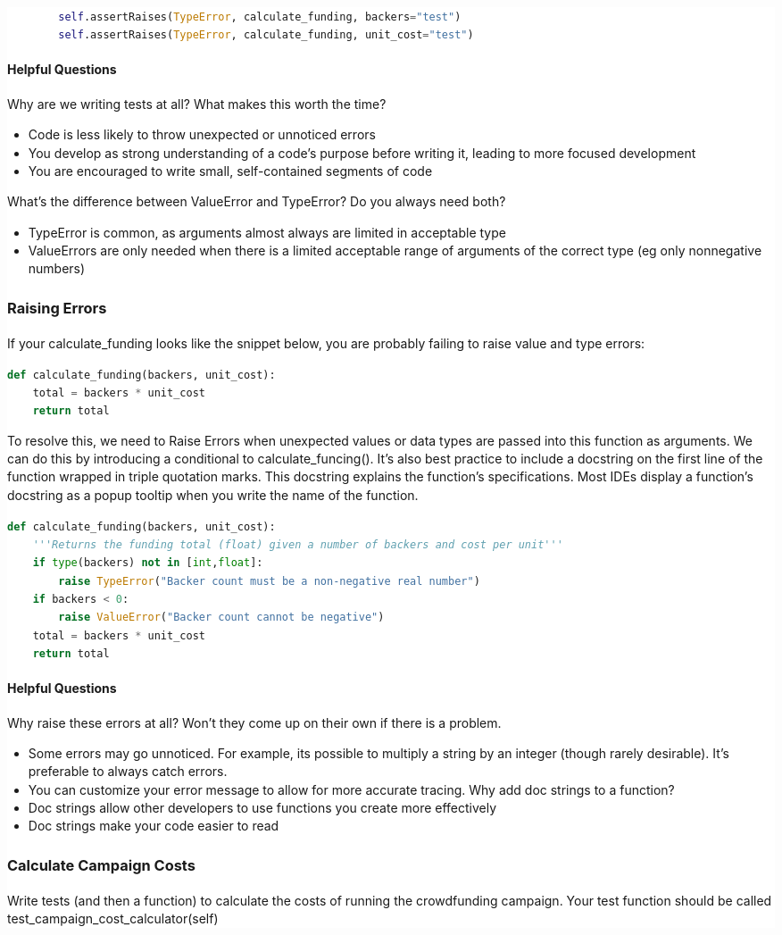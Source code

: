 ```PYTHON
        self.assertRaises(TypeError, calculate_funding, backers="test")
        self.assertRaises(TypeError, calculate_funding, unit_cost="test")
```

#### Helpful Questions
Why are we writing tests at all?  What makes this worth the time?
* Code is less likely to throw unexpected or unnoticed errors
* You develop as strong understanding of a code’s purpose before writing it, leading to more focused development
* You are encouraged to write small, self-contained segments of code

What’s the difference between ValueError and TypeError?  Do you always need both?
* TypeError is common, as arguments almost always are limited in acceptable type
* ValueErrors are only needed when there is a limited acceptable range of arguments of the correct type (eg only nonnegative numbers)

### Raising Errors
If your calculate_funding looks like the snippet below, you are probably failing to raise value and type errors:

```PYTHON
def calculate_funding(backers, unit_cost):
    total = backers * unit_cost
    return total
```
To resolve this, we need to Raise Errors when unexpected values or data types are passed into this function as arguments.  We can do this by introducing a conditional to calculate_funcing().  It’s also best practice to include a docstring on the first line of the function wrapped in triple quotation marks.  This docstring explains the function’s specifications.  Most IDEs display a function’s docstring as a popup tooltip when you write the name of the function.

```PYTHON
def calculate_funding(backers, unit_cost):
    '''Returns the funding total (float) given a number of backers and cost per unit'''
    if type(backers) not in [int,float]:
        raise TypeError("Backer count must be a non-negative real number")
    if backers < 0:
        raise ValueError("Backer count cannot be negative")
    total = backers * unit_cost
    return total
```

#### Helpful Questions
Why raise these errors at all?  Won’t they come up on their own if there is a problem.
* Some errors may go unnoticed.  For example, its possible to multiply a string by an integer (though rarely desirable).  It’s preferable to always catch errors.
* You can customize your error message to allow for more accurate tracing.
Why add doc strings to a function?
* Doc strings allow other developers to use functions you create more effectively
* Doc strings make your code easier to read

### Calculate Campaign Costs
Write tests (and then a function) to calculate the costs of running the crowdfunding campaign.  Your test function should be called test_campaign_cost_calculator(self)
